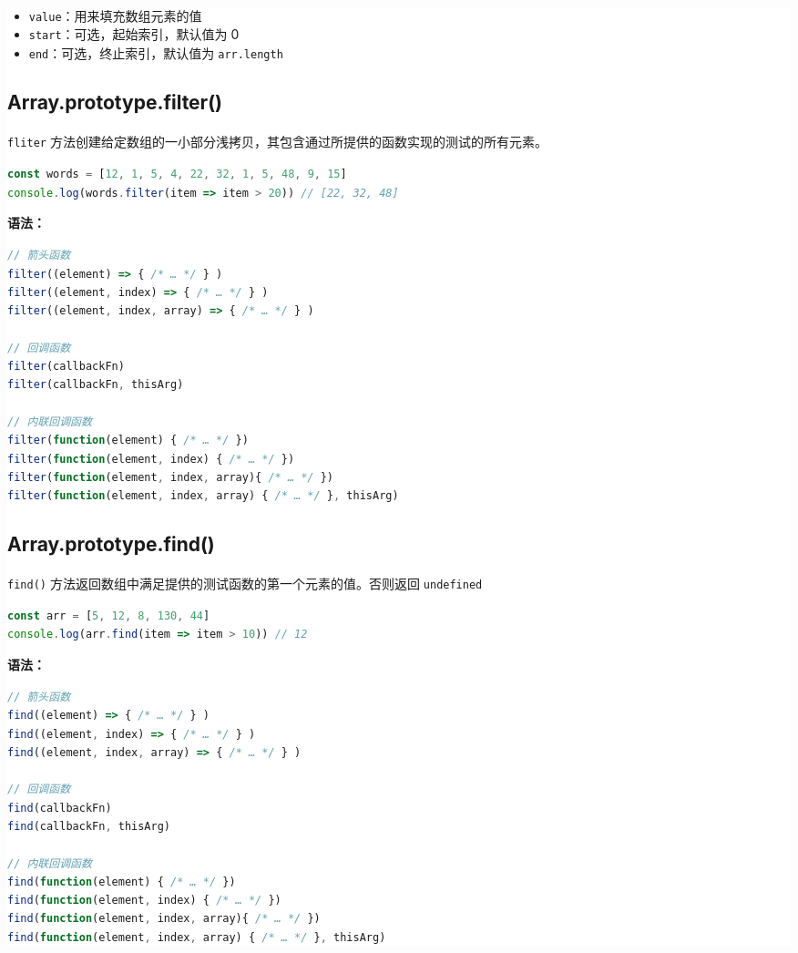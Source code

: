 -   `value`：用来填充数组元素的值
-   `start`：可选，起始索引，默认值为 0
-   `end`：可选，终止索引，默认值为 `arr.length`

## Array.prototype.filter()

`fliter` 方法创建给定数组的一小部分浅拷贝，其包含通过所提供的函数实现的测试的所有元素。

```javascript
const words = [12, 1, 5, 4, 22, 32, 1, 5, 48, 9, 15]
console.log(words.filter(item => item > 20)) // [22, 32, 48]
```

**语法：**

```javascript
// 箭头函数
filter((element) => { /* … */ } )
filter((element, index) => { /* … */ } )
filter((element, index, array) => { /* … */ } )

// 回调函数
filter(callbackFn)
filter(callbackFn, thisArg)

// 内联回调函数
filter(function(element) { /* … */ })
filter(function(element, index) { /* … */ })
filter(function(element, index, array){ /* … */ })
filter(function(element, index, array) { /* … */ }, thisArg)
```

## Array.prototype.find()

`find()` 方法返回数组中满足提供的测试函数的第一个元素的值。否则返回 `undefined`

```javascript
const arr = [5, 12, 8, 130, 44]
console.log(arr.find(item => item > 10)) // 12
```

**语法：**

```javascript
// 箭头函数
find((element) => { /* … */ } )
find((element, index) => { /* … */ } )
find((element, index, array) => { /* … */ } )

// 回调函数
find(callbackFn)
find(callbackFn, thisArg)

// 内联回调函数
find(function(element) { /* … */ })
find(function(element, index) { /* … */ })
find(function(element, index, array){ /* … */ })
find(function(element, index, array) { /* … */ }, thisArg)
```
